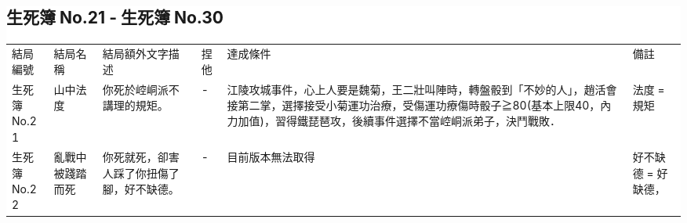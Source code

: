 <div class="table-content">

## 生死簿 No.21 - 生死簿 No.30
<table>
    <tr>
        <td>
            結局編號
        </td>
        <td>
            結局名稱
        </td>
        <td>
            結局額外文字描述
        </td>
        <td>
            捏他
        </td>
        <td>
            達成條件
        </td>
        <td>
            備註
        </td>
    </tr>
    <tr>
        <td id="生死簿-No.21">
            <BadendIcon :no="21">生死簿 No.21</BadendIcon>
        </td>
        <td>
            山中法度
        </td>
        <td>
            你死於崆峒派不講理的規矩。
        </td>
        <td>
            -
        </td>
        <td>
            江陵攻城事件，心上人要是魏菊，王二壯叫陣時，轉盤骰到「不妙的人」，趙活會接第二掌，選擇接受小菊運功治療，受傷運功療傷時骰子≧80(基本上限40，內力加值)，習得鐵琵琶攻，後續事件選擇不當崆峒派弟子，決鬥戰敗．
        </td>
        <td>
            法度 = 規矩
        </td>
    </tr>
    <tr>
        <td id="生死簿-No.22">
            <BadendIcon :no="22">生死簿 No.22</BadendIcon>
        </td>
        <td>
            亂戰中被踐踏而死
        </td>
        <td>
            你死就死，卻害人踩了你扭傷了腳，好不缺德。
        </td>
        <td>
            -
        </td>
        <td>
            目前版本無法取得
        </td>
        <td>
            好不缺德 = 好缺德，<br>